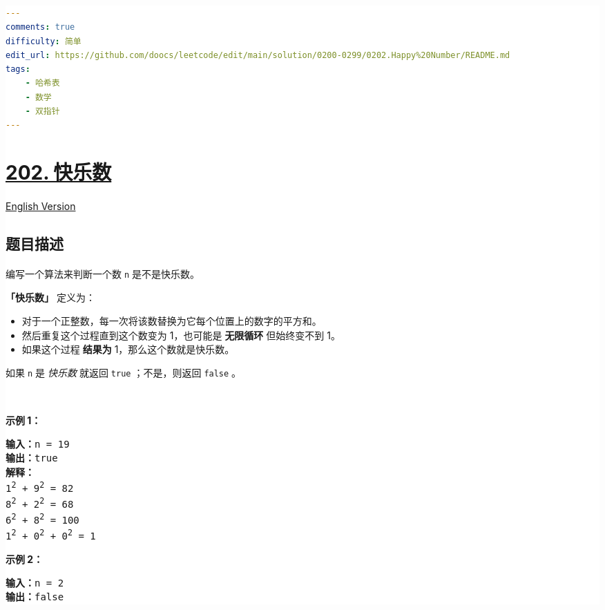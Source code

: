 ```yaml
---
comments: true
difficulty: 简单
edit_url: https://github.com/doocs/leetcode/edit/main/solution/0200-0299/0202.Happy%20Number/README.md
tags:
    - 哈希表
    - 数学
    - 双指针
---
```




# [202. 快乐数](https://leetcode.cn/problems/happy-number)

[English Version](/solution/0200-0299/0202.Happy%20Number/README_EN.md)

## 题目描述



<p>编写一个算法来判断一个数 <code>n</code> 是不是快乐数。</p>

<p><strong>「快乐数」</strong>&nbsp;定义为：</p>

<ul>
	<li>对于一个正整数，每一次将该数替换为它每个位置上的数字的平方和。</li>
	<li>然后重复这个过程直到这个数变为 1，也可能是 <strong>无限循环</strong> 但始终变不到 1。</li>
	<li>如果这个过程 <strong>结果为</strong>&nbsp;1，那么这个数就是快乐数。</li>
</ul>

<p>如果 <code>n</code> 是 <em>快乐数</em> 就返回 <code>true</code> ；不是，则返回 <code>false</code> 。</p>

<p>&nbsp;</p>

<p><strong>示例 1：</strong></p>

<pre>
<strong>输入：</strong>n = 19
<strong>输出：</strong>true
<strong>解释：
</strong>1<sup>2</sup> + 9<sup>2</sup> = 82
8<sup>2</sup> + 2<sup>2</sup> = 68
6<sup>2</sup> + 8<sup>2</sup> = 100
1<sup>2</sup> + 0<sup>2</sup> + 0<sup>2</sup> = 1
</pre>

<p><strong>示例 2：</strong></p>

<pre>
<strong>输入：</strong>n = 2
<strong>输出：</strong>false
</pre>
